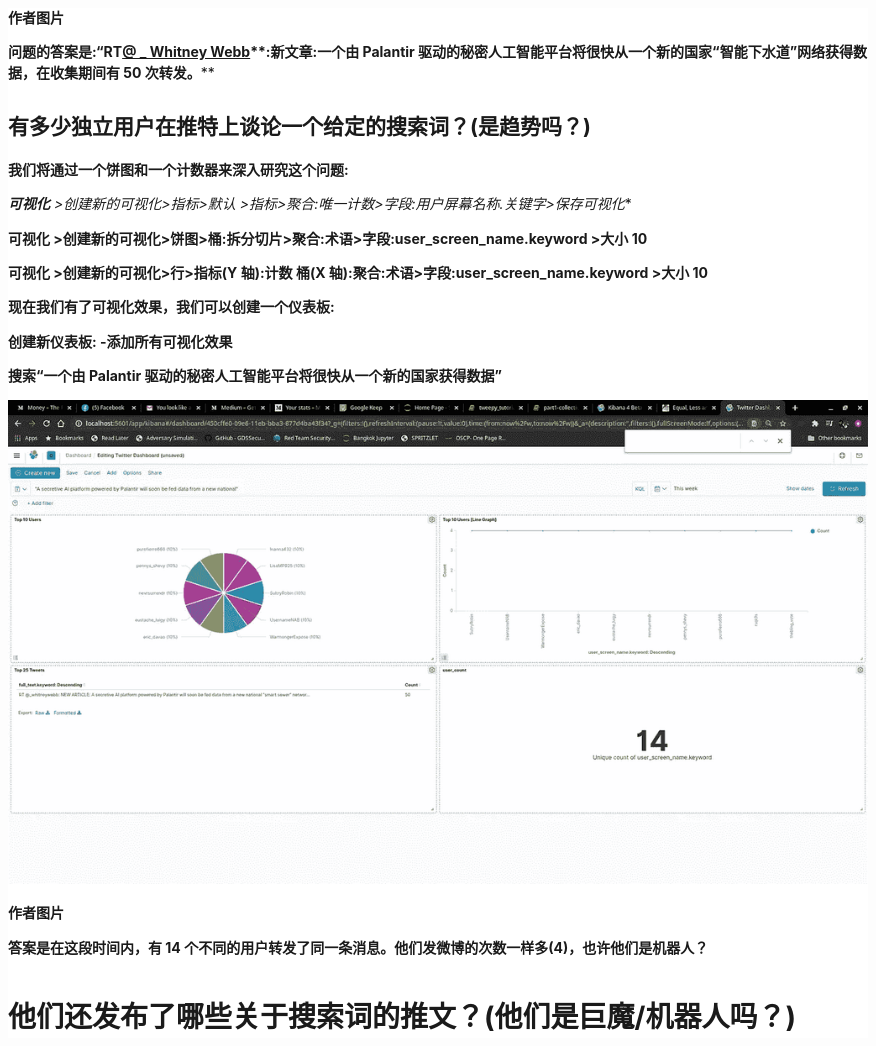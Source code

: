 **作者图片**

****问题的答案是:“RT**[**@ _ Whitney Webb**](http://twitter.com/_whitneywebb)**:新文章:一个由 Palantir 驱动的秘密人工智能平台将很快从一个新的国家“智能下水道”网络获得数据，在收集期间有 50 次转发。****

## **有多少独立用户在推特上谈论一个给定的搜索词？(是趋势吗？)**

**我们将通过一个饼图和一个计数器来深入研究这个问题:**

****可视化** >创建新的可视化>指标>默认* >指标>聚合:唯一计数>字段:用户屏幕名称.关键字>保存可视化**

****可视化** >创建新的可视化>饼图>桶:拆分切片>聚合:术语>字段:user_screen_name.keyword >大小 10**

****可视化** >创建新的可视化>行>指标(Y 轴):计数
桶(X 轴):聚合:术语>字段:user_screen_name.keyword >大小 10**

**现在我们有了可视化效果，我们可以创建一个仪表板:**

**创建新仪表板:
-添加所有可视化效果**

**搜索“一个由 Palantir 驱动的秘密人工智能平台将很快从一个新的国家获得数据”**

**![](img/e30c9abcbb978f2edef7539592a26981.png)**

**作者图片**

**答案是在这段时间内，有 14 个不同的用户转发了同一条消息。他们发微博的次数一样多(4)，也许他们是机器人？**

# **他们还发布了哪些关于搜索词的推文？(他们是巨魔/机器人吗？)**
